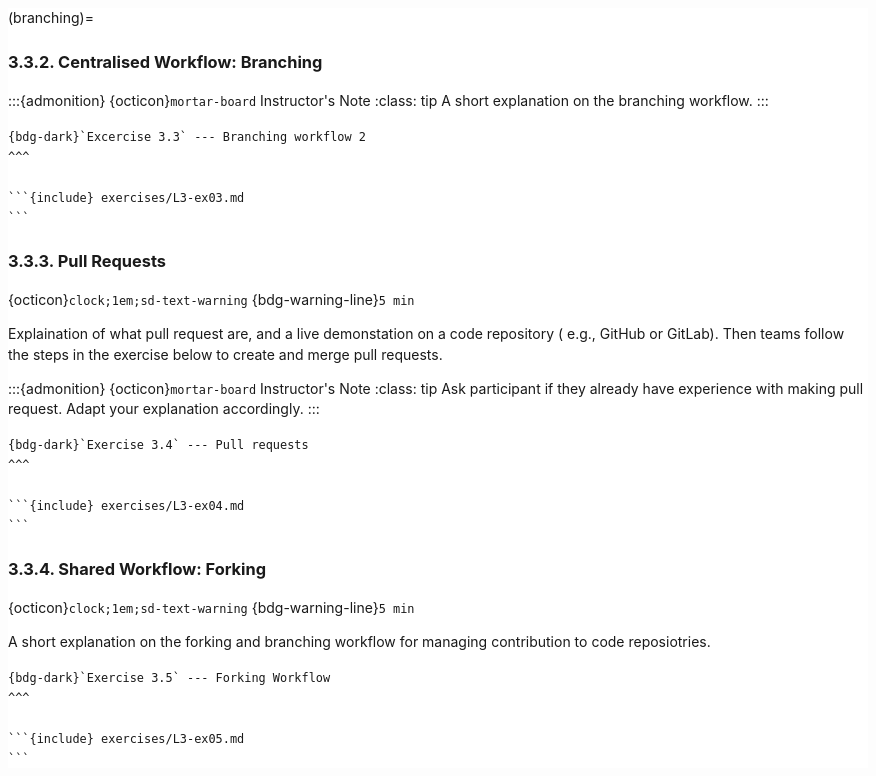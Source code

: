 (branching)=
### 3.3.2. Centralised Workflow: Branching

:::{admonition} {octicon}`mortar-board` Instructor's Note 
:class: tip
A short explanation on the branching workflow.
:::

````{card} 
{bdg-dark}`Excercise 3.3` --- Branching workflow 2
^^^    

```{include} exercises/L3-ex03.md
```

````

### 3.3.3. Pull Requests 
{octicon}`clock;1em;sd-text-warning` {bdg-warning-line}`5 min`


Explaination of what pull request are, and a live demonstation on a code repository ( e.g., GitHub or GitLab).
Then teams follow the steps in the exercise below to create and merge pull requests.

:::{admonition} {octicon}`mortar-board` Instructor's Note 
:class: tip
Ask participant if they already have experience with making pull request. Adapt your explanation accordingly.
:::

````{card} 
{bdg-dark}`Exercise 3.4` --- Pull requests
^^^    

```{include} exercises/L3-ex04.md
```

````

### 3.3.4. Shared Workflow: Forking 
{octicon}`clock;1em;sd-text-warning` {bdg-warning-line}`5 min`


A short explanation on the forking and branching workflow for managing contribution to code reposiotries.


````{card} 
{bdg-dark}`Exercise 3.5` --- Forking Workflow
^^^    

```{include} exercises/L3-ex05.md
```

````
